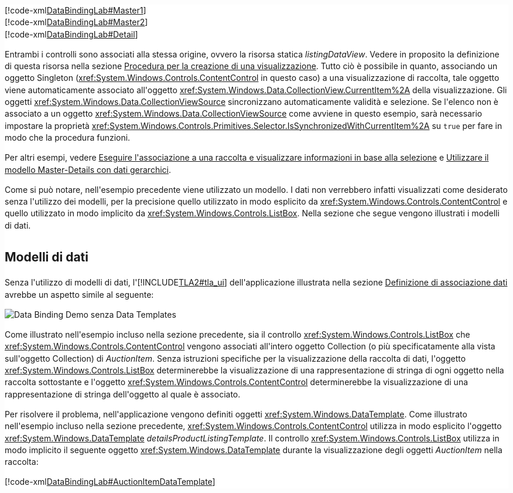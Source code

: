  [!code-xml[DataBindingLab#Master1](../../../../samples/snippets/csharp/VS_Snippets_Wpf/DataBindingLab/CSharp/MainWindow.xaml#master1)]  
[!code-xml[DataBindingLab#Master2](../../../../samples/snippets/csharp/VS_Snippets_Wpf/DataBindingLab/CSharp/MainWindow.xaml#master2)]  
[!code-xml[DataBindingLab#Detail](../../../../samples/snippets/csharp/VS_Snippets_Wpf/DataBindingLab/CSharp/MainWindow.xaml#detail)]  
  
 Entrambi i controlli sono associati alla stessa origine, ovvero la risorsa statica *listingDataView*. Vedere in proposito la definizione di questa risorsa nella sezione [Procedura per la creazione di una visualizzazione](#how_to_create_a_view).  Tutto ciò è possibile in quanto, associando un oggetto Singleton \(<xref:System.Windows.Controls.ContentControl> in questo caso\) a una visualizzazione di raccolta, tale oggetto viene automaticamente associato all'oggetto <xref:System.Windows.Data.CollectionView.CurrentItem%2A> della visualizzazione.  Gli oggetti <xref:System.Windows.Data.CollectionViewSource> sincronizzano automaticamente validità e selezione.  Se l'elenco non è associato a un oggetto <xref:System.Windows.Data.CollectionViewSource> come avviene in questo esempio, sarà necessario impostare la proprietà <xref:System.Windows.Controls.Primitives.Selector.IsSynchronizedWithCurrentItem%2A> su `true` per fare in modo che la procedura funzioni.  
  
 Per altri esempi, vedere [Eseguire l'associazione a una raccolta e visualizzare informazioni in base alla selezione](../../../../docs/framework/wpf/data/how-to-bind-to-a-collection-and-display-information-based-on-selection.md) e [Utilizzare il modello Master\-Details con dati gerarchici](../../../../docs/framework/wpf/data/how-to-use-the-master-detail-pattern-with-hierarchical-data.md).  
  
 Come si può notare, nell'esempio precedente viene utilizzato un modello.  I dati non verrebbero infatti visualizzati come desiderato senza l'utilizzo dei modelli, per la precisione quello utilizzato in modo esplicito da <xref:System.Windows.Controls.ContentControl> e quello utilizzato in modo implicito da <xref:System.Windows.Controls.ListBox>.  Nella sezione che segue vengono illustrati i modelli di dati.  
  
<a name="data_templating"></a>   
## Modelli di dati  
 Senza l'utilizzo di modelli di dati, l'[!INCLUDE[TLA2#tla_ui](../../../../includes/tla2sharptla-ui-md.md)] dell'applicazione illustrata nella sezione [Definizione di associazione dati](#what_is_data_binding) avrebbe un aspetto simile al seguente:  
  
 ![Data Binding Demo senza Data Templates](../../../../docs/framework/wpf/data/media/databindingdemotemplates.png "DataBindingDemoTemplates")  
  
 Come illustrato nell'esempio incluso nella sezione precedente, sia il controllo <xref:System.Windows.Controls.ListBox> che <xref:System.Windows.Controls.ContentControl> vengono associati all'intero oggetto Collection \(o più specificatamente alla vista sull'oggetto Collection\) di *AuctionItem*.  Senza istruzioni specifiche per la visualizzazione della raccolta di dati, l'oggetto <xref:System.Windows.Controls.ListBox> determinerebbe la visualizzazione di una rappresentazione di stringa di ogni oggetto nella raccolta sottostante e l'oggetto <xref:System.Windows.Controls.ContentControl> determinerebbe la visualizzazione di una rappresentazione di stringa dell'oggetto al quale è associato.  
  
 Per risolvere il problema, nell'applicazione vengono definiti oggetti <xref:System.Windows.DataTemplate>.  Come illustrato nell'esempio incluso nella sezione precedente, <xref:System.Windows.Controls.ContentControl> utilizza in modo esplicito l'oggetto <xref:System.Windows.DataTemplate> *detailsProductListingTemplate*.  Il controllo <xref:System.Windows.Controls.ListBox> utilizza in modo implicito il seguente oggetto <xref:System.Windows.DataTemplate> durante la visualizzazione degli oggetti *AuctionItem* nella raccolta:  
  
 [!code-xml[DataBindingLab#AuctionItemDataTemplate](../../../../samples/snippets/csharp/VS_Snippets_Wpf/DataBindingLab/CSharp/DataBindingLabApp.xaml#auctionitemdatatemplate)]  
  
